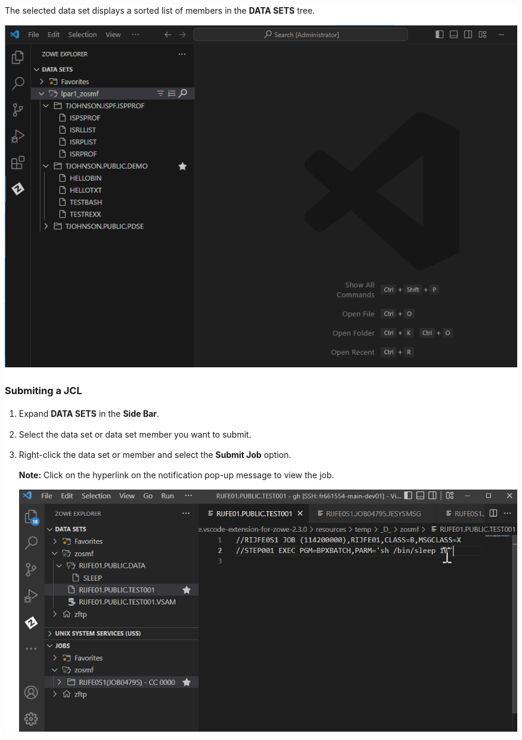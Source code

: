    The selected data set displays a sorted list of members in the **DATA SETS** tree.

   ![Sorting a single PDS](../images/ze/ZE-sorting-a-specific-PDS.gif)

### Submiting a JCL

1. Expand **DATA SETS** in the **Side Bar**.
2. Select the data set or data set member you want to submit.
3. Right-click the data set or member and select the **Submit Job** option.

   **Note:** Click on the hyperlink on the notification pop-up message to view the job.

   ![Submit a JCL](../images/ze/ZE-submit-jcl.gif)
